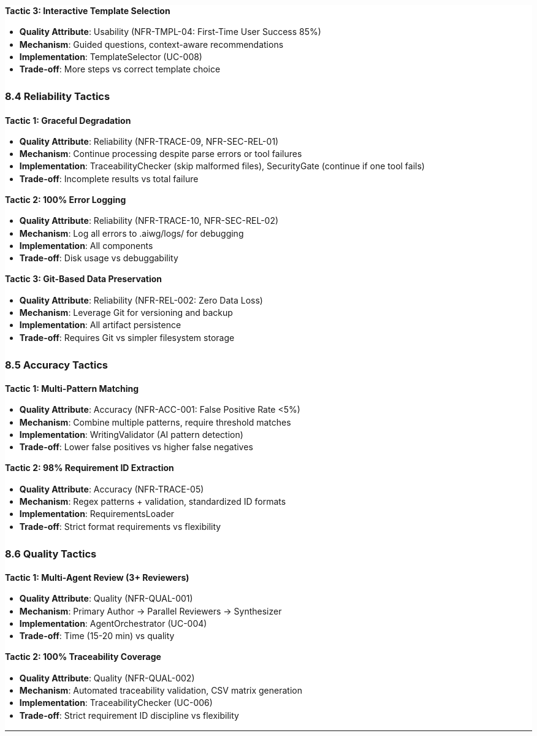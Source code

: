 **Tactic 3: Interactive Template Selection**
- **Quality Attribute**: Usability (NFR-TMPL-04: First-Time User Success 85%)
- **Mechanism**: Guided questions, context-aware recommendations
- **Implementation**: TemplateSelector (UC-008)
- **Trade-off**: More steps vs correct template choice

### 8.4 Reliability Tactics

**Tactic 1: Graceful Degradation**
- **Quality Attribute**: Reliability (NFR-TRACE-09, NFR-SEC-REL-01)
- **Mechanism**: Continue processing despite parse errors or tool failures
- **Implementation**: TraceabilityChecker (skip malformed files), SecurityGate (continue if one tool fails)
- **Trade-off**: Incomplete results vs total failure

**Tactic 2: 100% Error Logging**
- **Quality Attribute**: Reliability (NFR-TRACE-10, NFR-SEC-REL-02)
- **Mechanism**: Log all errors to .aiwg/logs/ for debugging
- **Implementation**: All components
- **Trade-off**: Disk usage vs debuggability

**Tactic 3: Git-Based Data Preservation**
- **Quality Attribute**: Reliability (NFR-REL-002: Zero Data Loss)
- **Mechanism**: Leverage Git for versioning and backup
- **Implementation**: All artifact persistence
- **Trade-off**: Requires Git vs simpler filesystem storage

### 8.5 Accuracy Tactics

**Tactic 1: Multi-Pattern Matching**
- **Quality Attribute**: Accuracy (NFR-ACC-001: False Positive Rate <5%)
- **Mechanism**: Combine multiple patterns, require threshold matches
- **Implementation**: WritingValidator (AI pattern detection)
- **Trade-off**: Lower false positives vs higher false negatives

**Tactic 2: 98% Requirement ID Extraction**
- **Quality Attribute**: Accuracy (NFR-TRACE-05)
- **Mechanism**: Regex patterns + validation, standardized ID formats
- **Implementation**: RequirementsLoader
- **Trade-off**: Strict format requirements vs flexibility

### 8.6 Quality Tactics

**Tactic 1: Multi-Agent Review (3+ Reviewers)**
- **Quality Attribute**: Quality (NFR-QUAL-001)
- **Mechanism**: Primary Author → Parallel Reviewers → Synthesizer
- **Implementation**: AgentOrchestrator (UC-004)
- **Trade-off**: Time (15-20 min) vs quality

**Tactic 2: 100% Traceability Coverage**
- **Quality Attribute**: Quality (NFR-QUAL-002)
- **Mechanism**: Automated traceability validation, CSV matrix generation
- **Implementation**: TraceabilityChecker (UC-006)
- **Trade-off**: Strict requirement ID discipline vs flexibility

---